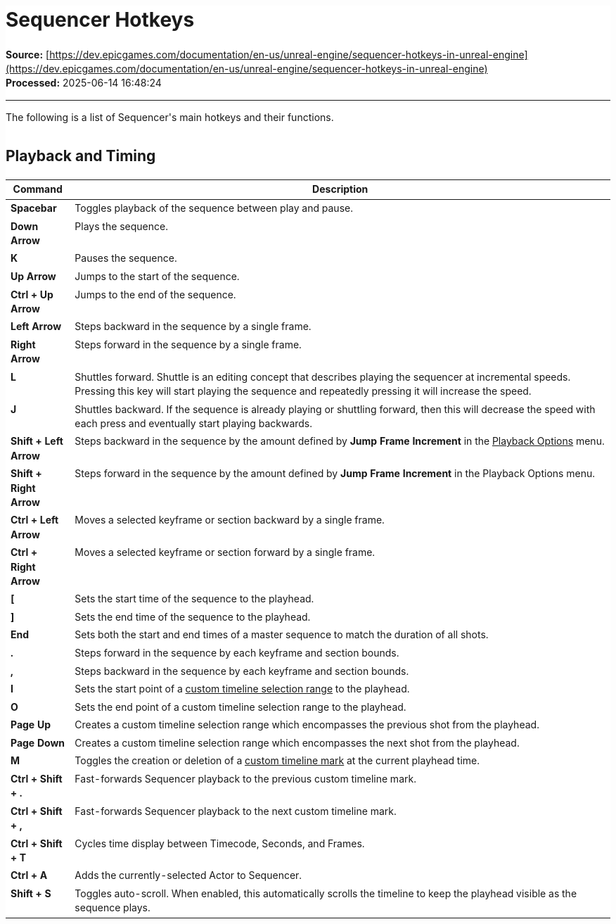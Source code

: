 # Sequencer Hotkeys

**Source:** [https://dev.epicgames.com/documentation/en-us/unreal-engine/sequencer-hotkeys-in-unreal-engine](https://dev.epicgames.com/documentation/en-us/unreal-engine/sequencer-hotkeys-in-unreal-engine)  
**Processed:** 2025-06-14 16:48:24

---

The following is a list of Sequencer's main hotkeys and their functions.

## Playback and Timing

| Command | Description |
| --- | --- |
| **Spacebar** | Toggles playback of the sequence between play and pause. |
| **Down Arrow** | Plays the sequence. |
| **K** | Pauses the sequence. |
| **Up Arrow** | Jumps to the start of the sequence. |
| **Ctrl + Up Arrow** | Jumps to the end of the sequence. |
| **Left Arrow** | Steps backward in the sequence by a single frame. |
| **Right Arrow** | Steps forward in the sequence by a single frame. |
| **L** | Shuttles forward. Shuttle is an editing concept that describes playing the sequencer at incremental speeds. Pressing this key will start playing the sequence and repeatedly pressing it will increase the speed. |
| **J** | Shuttles backward. If the sequence is already playing or shuttling forward, then this will decrease the speed with each press and eventually start playing backwards. |
| **Shift + Left Arrow** | Steps backward in the sequence by the amount defined by **Jump Frame Increment** in the [Playback Options](/documentation/en-us/unreal-engine/sequencer-cinematic-toolbar-in-unreal-engine#playbackoptions) menu. |
| **Shift + Right Arrow** | Steps forward in the sequence by the amount defined by **Jump Frame Increment** in the Playback Options menu. |
| **Ctrl + Left Arrow** | Moves a selected keyframe or section backward by a single frame. |
| **Ctrl + Right Arrow** | Moves a selected keyframe or section forward by a single frame. |
| **\[** | Sets the start time of the sequence to the playhead. |
| **\]** | Sets the end time of the sequence to the playhead. |
| **End** | Sets both the start and end times of a master sequence to match the duration of all shots. |
| **.** | Steps forward in the sequence by each keyframe and section bounds. |
| **,** | Steps backward in the sequence by each keyframe and section bounds. |
| **I** | Sets the start point of a [custom timeline selection range](/documentation/en-us/unreal-engine/sequencer-cinematic-editor-unreal-engine#selectionranges) to the playhead. |
| **O** | Sets the end point of a custom timeline selection range to the playhead. |
| **Page Up** | Creates a custom timeline selection range which encompasses the previous shot from the playhead. |
| **Page Down** | Creates a custom timeline selection range which encompasses the next shot from the playhead. |
| **M** | Toggles the creation or deletion of a [custom timeline mark](/documentation/en-us/unreal-engine/sequencer-cinematic-editor-unreal-engine#custommarks) at the current playhead time. |
| **Ctrl + Shift + .** | Fast-forwards Sequencer playback to the previous custom timeline mark. |
| **Ctrl + Shift + ,** | Fast-forwards Sequencer playback to the next custom timeline mark. |
| **Ctrl + Shift + T** | Cycles time display between Timecode, Seconds, and Frames. |
| **Ctrl + A** | Adds the currently-selected Actor to Sequencer. |
| **Shift + S** | Toggles auto-scroll. When enabled, this automatically scrolls the timeline to keep the playhead visible as the sequence plays. |